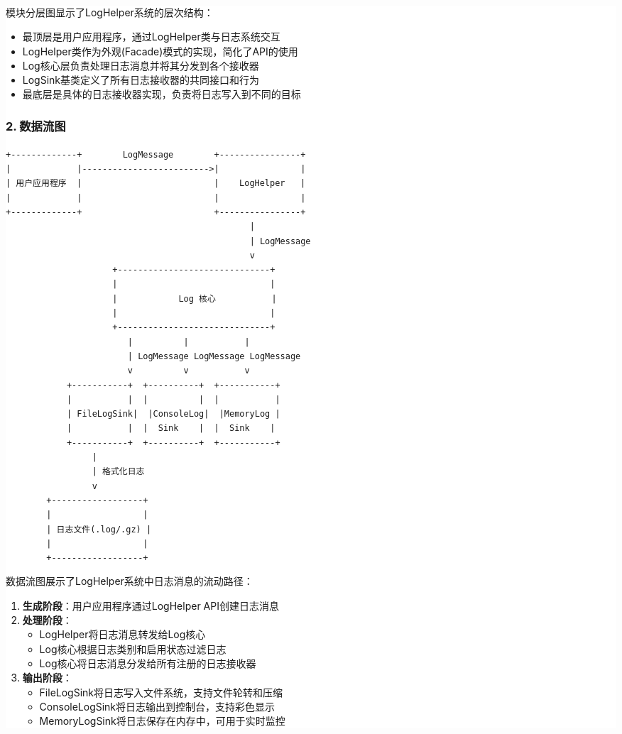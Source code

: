 ```
```

模块分层图显示了LogHelper系统的层次结构：
- 最顶层是用户应用程序，通过LogHelper类与日志系统交互
- LogHelper类作为外观(Facade)模式的实现，简化了API的使用
- Log核心层负责处理日志消息并将其分发到各个接收器
- LogSink基类定义了所有日志接收器的共同接口和行为
- 最底层是具体的日志接收器实现，负责将日志写入到不同的目标

### 2. 数据流图

```
+-------------+        LogMessage        +----------------+
|             |------------------------->|                |
| 用户应用程序  |                          |    LogHelper   |
|             |                          |                |
+-------------+                          +----------------+
                                                |
                                                | LogMessage
                                                v
                     +------------------------------+
                     |                              |
                     |            Log 核心           |
                     |                              |
                     +------------------------------+
                        |          |           |
                        | LogMessage LogMessage LogMessage
                        v          v           v
            +-----------+  +----------+  +-----------+
            |           |  |          |  |           |
            | FileLogSink|  |ConsoleLog|  |MemoryLog |
            |           |  |  Sink    |  |  Sink    |
            +-----------+  +----------+  +-----------+
                 |
                 | 格式化日志
                 v
        +------------------+
        |                  |
        | 日志文件(.log/.gz) |
        |                  |
        +------------------+
```

数据流图展示了LogHelper系统中日志消息的流动路径：

1. **生成阶段**：用户应用程序通过LogHelper API创建日志消息
2. **处理阶段**：
   - LogHelper将日志消息转发给Log核心
   - Log核心根据日志类别和启用状态过滤日志
   - Log核心将日志消息分发给所有注册的日志接收器
3. **输出阶段**：
   - FileLogSink将日志写入文件系统，支持文件轮转和压缩
   - ConsoleLogSink将日志输出到控制台，支持彩色显示
   - MemoryLogSink将日志保存在内存中，可用于实时监控
